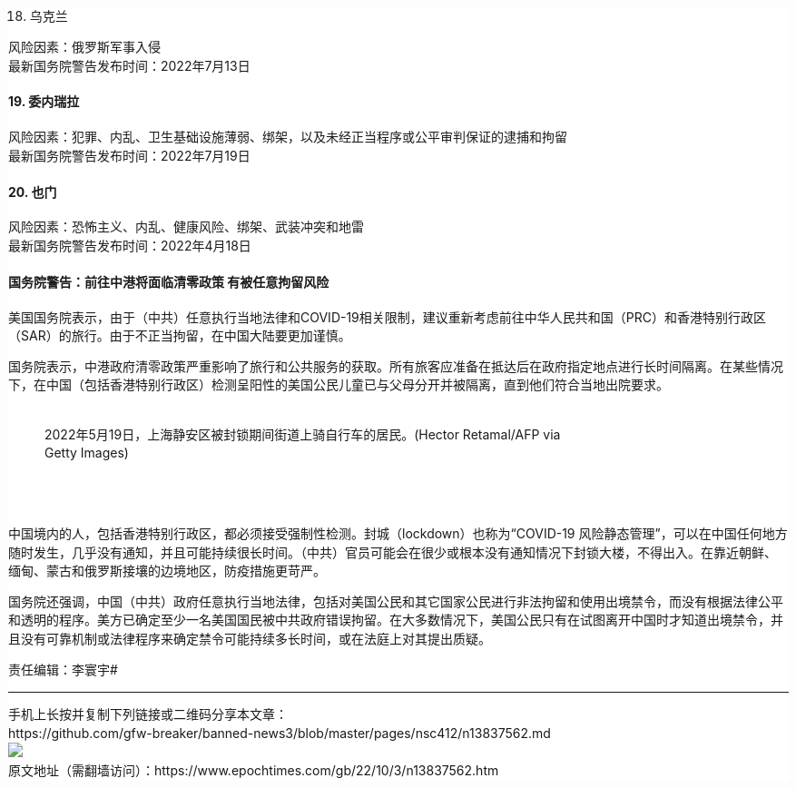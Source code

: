  18. 乌克兰
</h4>
<p>
 风险因素：俄罗斯军事入侵
 <br/>
 最新国务院警告发布时间：2022年7月13日
</p>
<h4>
 19. 委内瑞拉
</h4>
<p>
 风险因素：犯罪、内乱、卫生基础设施薄弱、绑架，以及未经正当程序或公平审判保证的逮捕和拘留
 <br/>
 最新国务院警告发布时间：2022年7月19日
</p>
<h4>
 20. 也门
</h4>
<p>
 风险因素：恐怖主义、内乱、健康风险、绑架、武装冲突和地雷
 <br/>
 最新国务院警告发布时间：2022年4月18日
</p>
<h4>
 国务院警告：前往中港将面临清零政策 有被任意拘留风险
</h4>
<p>
 美国国务院表示，由于（中共）任意执行当地法律和COVID-19相关限制，建议重新考虑前往中华人民共和国（PRC）和香港特别行政区（SAR）的旅行。由于不正当拘留，在中国大陆要更加谨慎。
</p>
<p>
 国务院表示，中港政府清零政策严重影响了旅行和公共服务的获取。所有旅客应准备在抵达后在政府指定地点进行长时间隔离。在某些情况下，在中国（包括香港特别行政区）检测呈阳性的美国公民儿童已与父母分开并被隔离，直到他们符合当地出院要求。
</p>
<figure aria-describedby="caption-attachment-13833027" class="wp-caption aligncenter" id="attachment_13833027" style="width: 600px">
 <ok href="https://i.epochtimes.com/assets/uploads/2022/09/id13833027-Shanghai-lockdowns-700x420.jpg" target="_blank">
  <img alt="" class="size-large wp-image-13833027" src="https://i.epochtimes.com/assets/uploads/2022/09/id13833027-Shanghai-lockdowns-700x420-600x360.jpg"/>
 </ok>
 <br/><figcaption class="wp-caption-text" id="caption-attachment-13833027">
  2022年5月19日，上海静安区被封锁期间街道上骑自行车的居民。(Hector Retamal/AFP via Getty Images)
 </figcaption><br/>
</figure><br/>
<p>
 中国境内的人，包括香港特别行政区，都必须接受强制性检测。封城（lockdown）也称为“COVID-19 风险静态管理”，可以在中国任何地方随时发生，几乎没有通知，并且可能持续很长时间。（中共）官员可能会在很少或根本没有通知情况下封锁大楼，不得出入。在靠近朝鲜、缅甸、蒙古和俄罗斯接壤的边境地区，防疫措施更苛严。
</p>
<p>
 国务院还强调，中国（中共）政府任意执行当地法律，包括对美国公民和其它国家公民进行非法拘留和使用出境禁令，而没有根据法律公平和透明的程序。美方已确定至少一名美国国民被中共政府错误拘留。在大多数情况下，美国公民只有在试图离开中国时才知道出境禁令，并且没有可靠机制或法律程序来确定禁令可能持续多长时间，或在法庭上对其提出质疑。
</p>
<p>
 责任编辑：李寰宇#
</p>
</div>
<hr/>
手机上长按并复制下列链接或二维码分享本文章：<br/>
https://github.com/gfw-breaker/banned-news3/blob/master/pages/nsc412/n13837562.md <br/>
<a href='https://github.com/gfw-breaker/banned-news3/blob/master/pages/nsc412/n13837562.md'><img src='https://github.com/gfw-breaker/banned-news3/blob/master/pages/nsc412/n13837562.md.png'/></a> <br/>
原文地址（需翻墙访问）：https://www.epochtimes.com/gb/22/10/3/n13837562.htm
